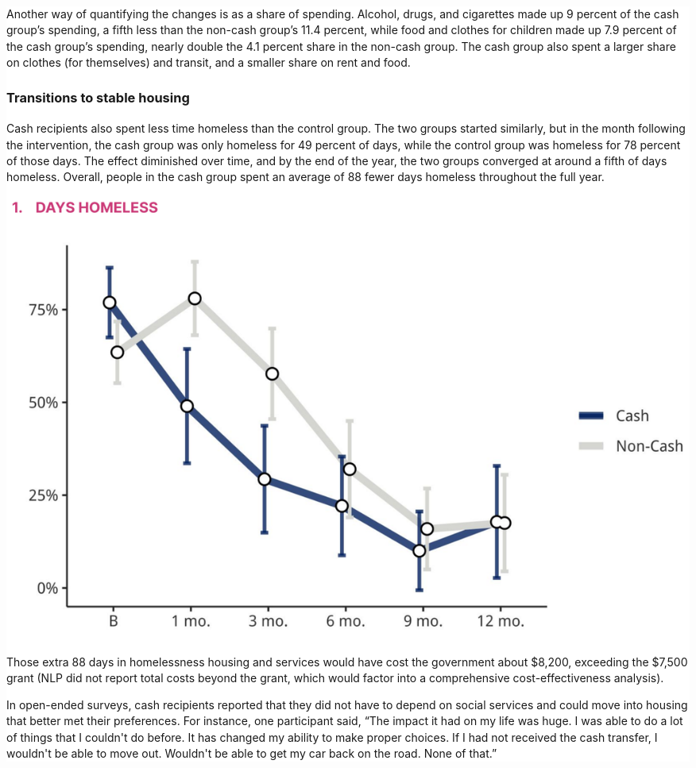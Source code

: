 Another way of quantifying the changes is as a share of spending. Alcohol, drugs, and cigarettes made up 9 percent of the cash group’s spending, a fifth less than the non-cash group’s 11.4 percent, while food and clothes for children made up 7.9 percent of the cash group’s spending, nearly double the 4.1 percent share in the non-cash group. The cash group also spent a larger share on clothes (for themselves) and transit, and a smaller share on rent and food.


### Transitions to stable housing

Cash recipients also spent less time homeless than the control group. The two groups started similarly, but in the month following the intervention, the cash group was only homeless for 49 percent of days, while the control group was homeless for 78 percent of those days. The effect diminished over time, and by the end of the year, the two groups converged at around a fifth of days homeless. Overall, people in the cash group spent an average of 88 fewer days homeless throughout the full year.


![Days homeless fell faster over the year for the cash group than the non-cash group](assets/images/days_homeless_chart.png "Change in days homeless for cash and non-cash groups")


Those extra 88 days in homelessness housing and services would have cost the government about $8,200, exceeding the $7,500 grant (NLP did not report total costs beyond the grant, which would factor into a comprehensive cost-effectiveness analysis).

In open-ended surveys, cash recipients reported that they did not have to depend on social services and could move into housing that better met their preferences. For instance, one participant said, “The impact it had on my life was huge. I was able to do a lot of things that I couldn't do before. It has changed my ability to make proper choices. If I had not received the cash transfer, I wouldn't be able to move out. Wouldn't be able to get my car back on the road. None of that.”
